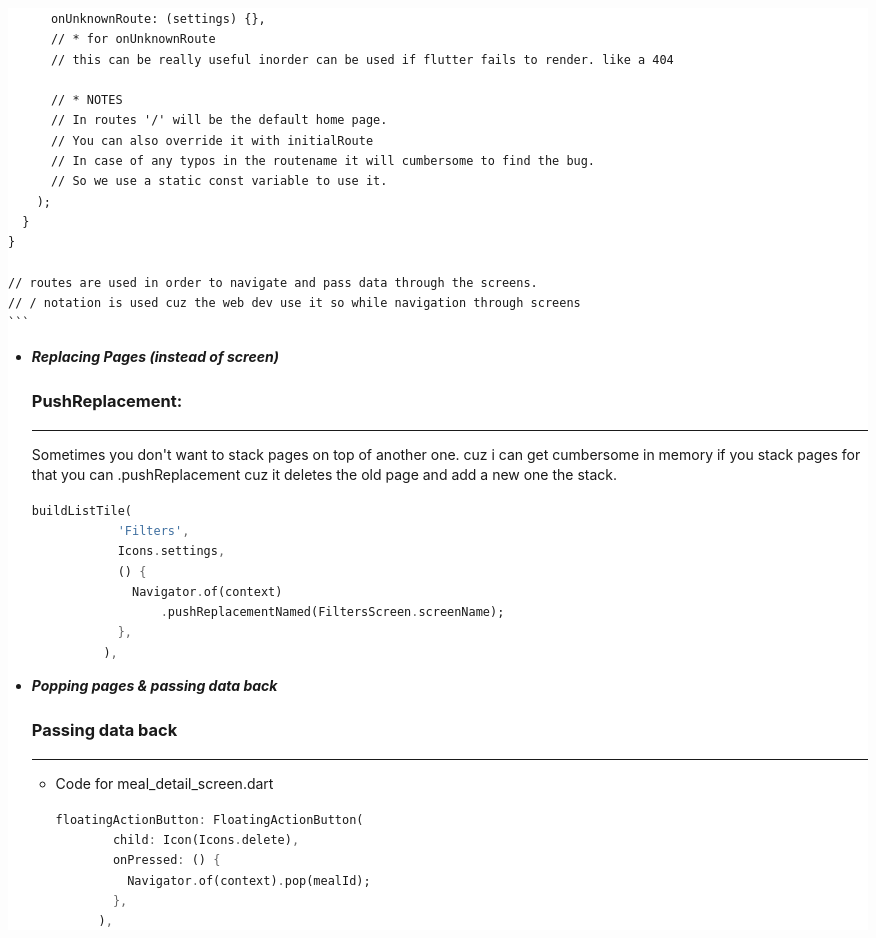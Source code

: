           onUnknownRoute: (settings) {},
          // * for onUnknownRoute
          // this can be really useful inorder can be used if flutter fails to render. like a 404

          // * NOTES
          // In routes '/' will be the default home page.
          // You can also override it with initialRoute
          // In case of any typos in the routename it will cumbersome to find the bug.
          // So we use a static const variable to use it.
        );
      }
    }

    // routes are used in order to navigate and pass data through the screens.
    // / notation is used cuz the web dev use it so while navigation through screens
    ```

- ***Replacing Pages (instead of screen)***

    ### PushReplacement:

    ---

    Sometimes you don't want to stack pages on top of another one. cuz i can get cumbersome in memory if you stack pages for that you can .pushReplacement cuz it deletes the old page and add a new one the stack.

    ```dart
    buildListTile(
                'Filters',
                Icons.settings,
                () {
                  Navigator.of(context)
                      .pushReplacementNamed(FiltersScreen.screenName);
                },
              ),
    ```

- ***Popping pages & passing data back***

    ### Passing data back

    ---

    - Code for meal_detail_screen.dart

        ```dart
        floatingActionButton: FloatingActionButton(
                child: Icon(Icons.delete),
                onPressed: () {
                  Navigator.of(context).pop(mealId);
                },
              ),
        ```
